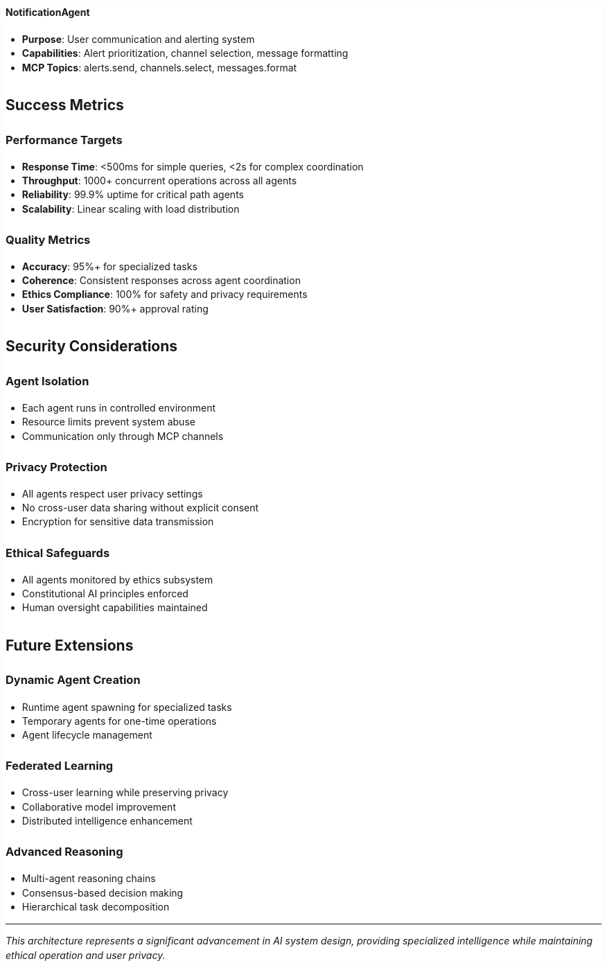 #### NotificationAgent
- **Purpose**: User communication and alerting system
- **Capabilities**: Alert prioritization, channel selection, message formatting
- **MCP Topics**: alerts.send, channels.select, messages.format

## Success Metrics

### Performance Targets
- **Response Time**: <500ms for simple queries, <2s for complex coordination
- **Throughput**: 1000+ concurrent operations across all agents
- **Reliability**: 99.9% uptime for critical path agents
- **Scalability**: Linear scaling with load distribution

### Quality Metrics
- **Accuracy**: 95%+ for specialized tasks
- **Coherence**: Consistent responses across agent coordination
- **Ethics Compliance**: 100% for safety and privacy requirements
- **User Satisfaction**: 90%+ approval rating

## Security Considerations

### Agent Isolation
- Each agent runs in controlled environment
- Resource limits prevent system abuse
- Communication only through MCP channels

### Privacy Protection
- All agents respect user privacy settings
- No cross-user data sharing without explicit consent
- Encryption for sensitive data transmission

### Ethical Safeguards
- All agents monitored by ethics subsystem
- Constitutional AI principles enforced
- Human oversight capabilities maintained

## Future Extensions

### Dynamic Agent Creation
- Runtime agent spawning for specialized tasks
- Temporary agents for one-time operations
- Agent lifecycle management

### Federated Learning
- Cross-user learning while preserving privacy
- Collaborative model improvement
- Distributed intelligence enhancement

### Advanced Reasoning
- Multi-agent reasoning chains
- Consensus-based decision making
- Hierarchical task decomposition

---

*This architecture represents a significant advancement in AI system design, providing specialized intelligence while maintaining ethical operation and user privacy.*